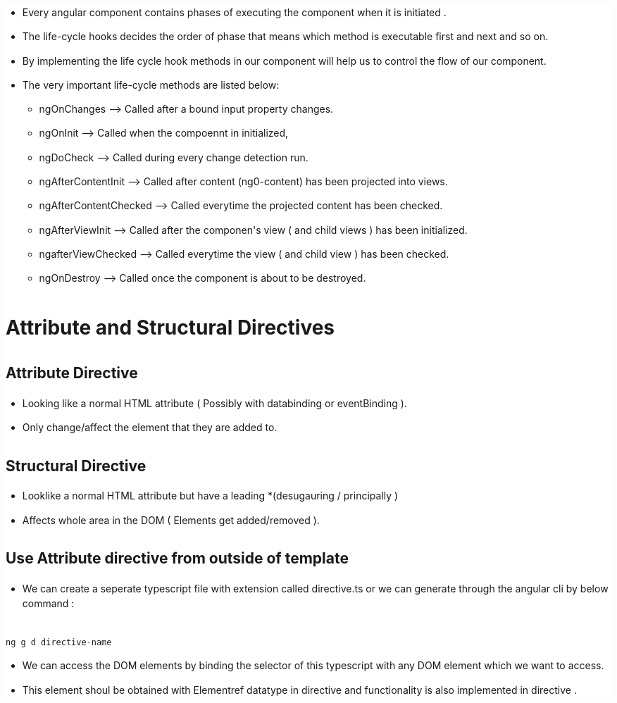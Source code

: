 * Every angular component contains phases of executing the component when it is initiated . 

* The life-cycle hooks decides the order of phase that means which method is executable first and next and so on.

* By implementing the life cycle hook methods in our component will help us to control the flow of our component.

* The very important life-cycle methods are listed below:

  * ngOnChanges           --> Called after a bound input property changes.

  * ngOnInit              --> Called when the compoennt in initialized,

  * ngDoCheck             --> Called during every change detection run.

  * ngAfterContentInit    -->  Called after content (ng0-content) has been projected into views.

  * ngAfterContentChecked --> Called everytime the projected content has been checked.

  * ngAfterViewInit       -->  Called after the componen's view ( and child views )  has been initialized.

  * ngafterViewChecked    --> Called everytime the view ( and child view ) has been checked.

  * ngOnDestroy           --> Called once the component is about to be destroyed.

# Attribute and Structural Directives #

## Attribute Directive ##

* Looking like a normal HTML attribute ( Possibly with databinding or eventBinding ).

* Only change/affect the element that they are added to.


## Structural Directive ##

* Looklike a normal HTML attribute but have a leading *(desugauring / principally )

* Affects whole area in the DOM ( Elements get added/removed ).

## Use Attribute directive from outside of template ##

* We can create a seperate typescript file with extension called directive.ts or we can generate through the angular cli by below command :

```javascript

ng g d directive-name

```
* We can access the DOM elements by binding the selector of this typescript with any DOM element which we want to access.

* This element shoul be obtained with Elementref datatype in directive and functionality is also implemented in directive .

